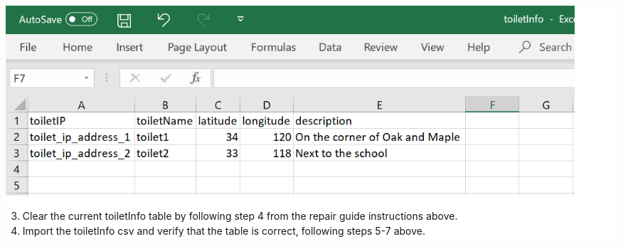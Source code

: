 <img src="readme/excel-3.png" alt="toilet Info" width="800"/>

3. Clear the current toiletInfo table by following step 4 from the repair guide instructions above.
4. Import the toiletInfo csv and verify that the table is correct, following steps 5-7 above.
